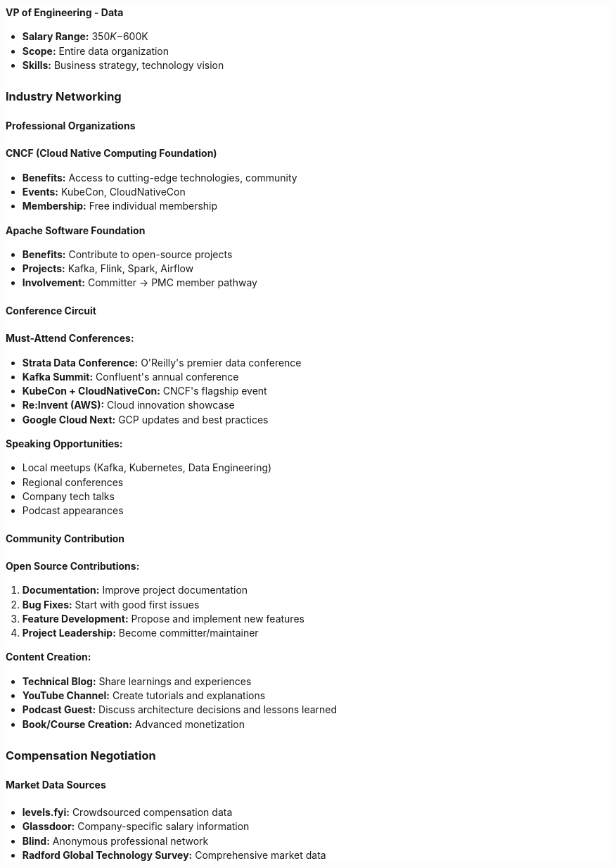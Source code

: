 **VP of Engineering - Data**
- **Salary Range:** $350K-$600K
- **Scope:** Entire data organization
- **Skills:** Business strategy, technology vision

### Industry Networking

#### Professional Organizations
**CNCF (Cloud Native Computing Foundation)**
- **Benefits:** Access to cutting-edge technologies, community
- **Events:** KubeCon, CloudNativeCon
- **Membership:** Free individual membership

**Apache Software Foundation**
- **Benefits:** Contribute to open-source projects
- **Projects:** Kafka, Flink, Spark, Airflow
- **Involvement:** Committer → PMC member pathway

#### Conference Circuit
**Must-Attend Conferences:**
- **Strata Data Conference:** O'Reilly's premier data conference
- **Kafka Summit:** Confluent's annual conference
- **KubeCon + CloudNativeCon:** CNCF's flagship event
- **Re:Invent (AWS):** Cloud innovation showcase
- **Google Cloud Next:** GCP updates and best practices

**Speaking Opportunities:**
- Local meetups (Kafka, Kubernetes, Data Engineering)
- Regional conferences
- Company tech talks
- Podcast appearances

#### Community Contribution
**Open Source Contributions:**
1. **Documentation:** Improve project documentation
2. **Bug Fixes:** Start with good first issues
3. **Feature Development:** Propose and implement new features
4. **Project Leadership:** Become committer/maintainer

**Content Creation:**
- **Technical Blog:** Share learnings and experiences
- **YouTube Channel:** Create tutorials and explanations
- **Podcast Guest:** Discuss architecture decisions and lessons learned
- **Book/Course Creation:** Advanced monetization

### Compensation Negotiation

#### Market Data Sources
- **levels.fyi:** Crowdsourced compensation data
- **Glassdoor:** Company-specific salary information
- **Blind:** Anonymous professional network
- **Radford Global Technology Survey:** Comprehensive market data

